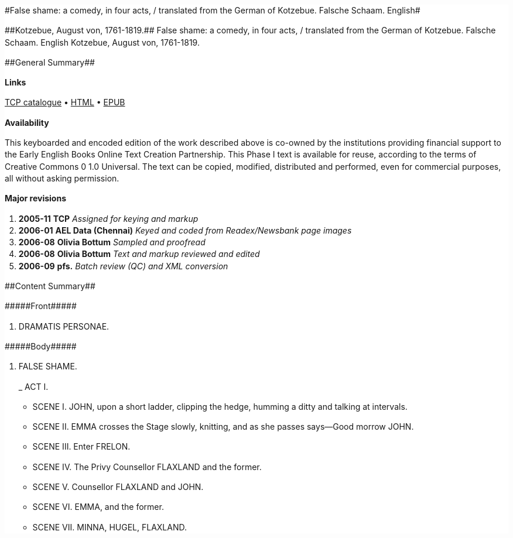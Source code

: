 #False shame: a comedy, in four acts, / translated from the German of Kotzebue. Falsche Schaam. English#

##Kotzebue, August von, 1761-1819.##
False shame: a comedy, in four acts, / translated from the German of Kotzebue.
Falsche Schaam. English
Kotzebue, August von, 1761-1819.

##General Summary##

**Links**

[TCP catalogue](http://www.ota.ox.ac.uk/tcp/)  • 
[HTML](http://tei.it.ox.ac.uk/tcp/Texts-HTML/free/N28/N28321.html)  • 
[EPUB](http://tei.it.ox.ac.uk/tcp/Texts-EPUB/free/N28/N28321.epub)

**Availability**

This keyboarded and encoded edition of the
	       work described above is co-owned by the institutions
	       providing financial support to the Early English Books
	       Online Text Creation Partnership. This Phase I text is
	       available for reuse, according to the terms of Creative
	       Commons 0 1.0 Universal. The text can be copied,
	       modified, distributed and performed, even for
	       commercial purposes, all without asking permission.

**Major revisions**

1. __2005-11__ __TCP__ *Assigned for keying and markup*
1. __2006-01__ __AEL Data (Chennai)__ *Keyed and coded from Readex/Newsbank page images*
1. __2006-08__ __Olivia Bottum__ *Sampled and proofread*
1. __2006-08__ __Olivia Bottum__ *Text and markup reviewed and edited*
1. __2006-09__ __pfs.__ *Batch review (QC) and XML conversion*

##Content Summary##

#####Front#####

1. DRAMATIS PERSONAE.

#####Body#####

1. FALSE SHAME.

    _ ACT I.

      * SCENE I. JOHN, upon a short ladder, clipping the hedge, humming a ditty and talking at intervals.

      * SCENE II. EMMA crosses the Stage slowly, knitting, and as she passes says—Good morrow JOHN.

      * SCENE III. Enter FRELON.

      * SCENE IV. The Privy Counsellor FLAXLAND and the former.

      * SCENE V. Counsellor FLAXLAND and JOHN.

      * SCENE VI. EMMA, and the former.

      * SCENE VII. MINNA, HUGEL, FLAXLAND.
